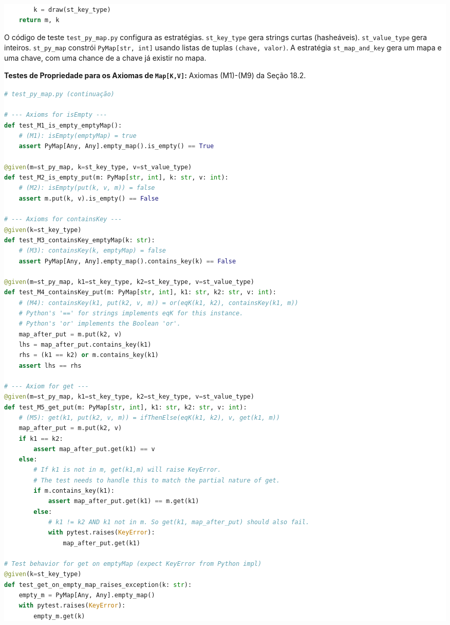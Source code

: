 ```python
        k = draw(st_key_type)
    return m, k
```
O código de teste `test_py_map.py` configura as estratégias. `st_key_type` gera strings curtas (hasheáveis). `st_value_type` gera inteiros. `st_py_map` constrói `PyMap[str, int]` usando listas de tuplas `(chave, valor)`. A estratégia `st_map_and_key` gera um mapa e uma chave, com uma chance de a chave já existir no mapa.

**Testes de Propriedade para os Axiomas de `Map[K,V]`:**
Axiomas (M1)-(M9) da Seção 18.2.

```python
# test_py_map.py (continuação)

# --- Axioms for isEmpty ---
def test_M1_is_empty_emptyMap():
    # (M1): isEmpty(emptyMap) = true
    assert PyMap[Any, Any].empty_map().is_empty() == True

@given(m=st_py_map, k=st_key_type, v=st_value_type)
def test_M2_is_empty_put(m: PyMap[str, int], k: str, v: int):
    # (M2): isEmpty(put(k, v, m)) = false
    assert m.put(k, v).is_empty() == False

# --- Axioms for containsKey ---
@given(k=st_key_type)
def test_M3_containsKey_emptyMap(k: str):
    # (M3): containsKey(k, emptyMap) = false
    assert PyMap[Any, Any].empty_map().contains_key(k) == False

@given(m=st_py_map, k1=st_key_type, k2=st_key_type, v=st_value_type)
def test_M4_containsKey_put(m: PyMap[str, int], k1: str, k2: str, v: int):
    # (M4): containsKey(k1, put(k2, v, m)) = or(eqK(k1, k2), containsKey(k1, m))
    # Python's '==' for strings implements eqK for this instance.
    # Python's 'or' implements the Boolean 'or'.
    map_after_put = m.put(k2, v)
    lhs = map_after_put.contains_key(k1)
    rhs = (k1 == k2) or m.contains_key(k1)
    assert lhs == rhs

# --- Axiom for get ---
@given(m=st_py_map, k1=st_key_type, k2=st_key_type, v=st_value_type)
def test_M5_get_put(m: PyMap[str, int], k1: str, k2: str, v: int):
    # (M5): get(k1, put(k2, v, m)) = ifThenElse(eqK(k1, k2), v, get(k1, m))
    map_after_put = m.put(k2, v)
    if k1 == k2:
        assert map_after_put.get(k1) == v
    else:
        # If k1 is not in m, get(k1,m) will raise KeyError.
        # The test needs to handle this to match the partial nature of get.
        if m.contains_key(k1):
            assert map_after_put.get(k1) == m.get(k1)
        else:
            # k1 != k2 AND k1 not in m. So get(k1, map_after_put) should also fail.
            with pytest.raises(KeyError):
                map_after_put.get(k1)

# Test behavior for get on emptyMap (expect KeyError from Python impl)
@given(k=st_key_type)
def test_get_on_empty_map_raises_exception(k: str):
    empty_m = PyMap[Any, Any].empty_map()
    with pytest.raises(KeyError):
        empty_m.get(k)

```